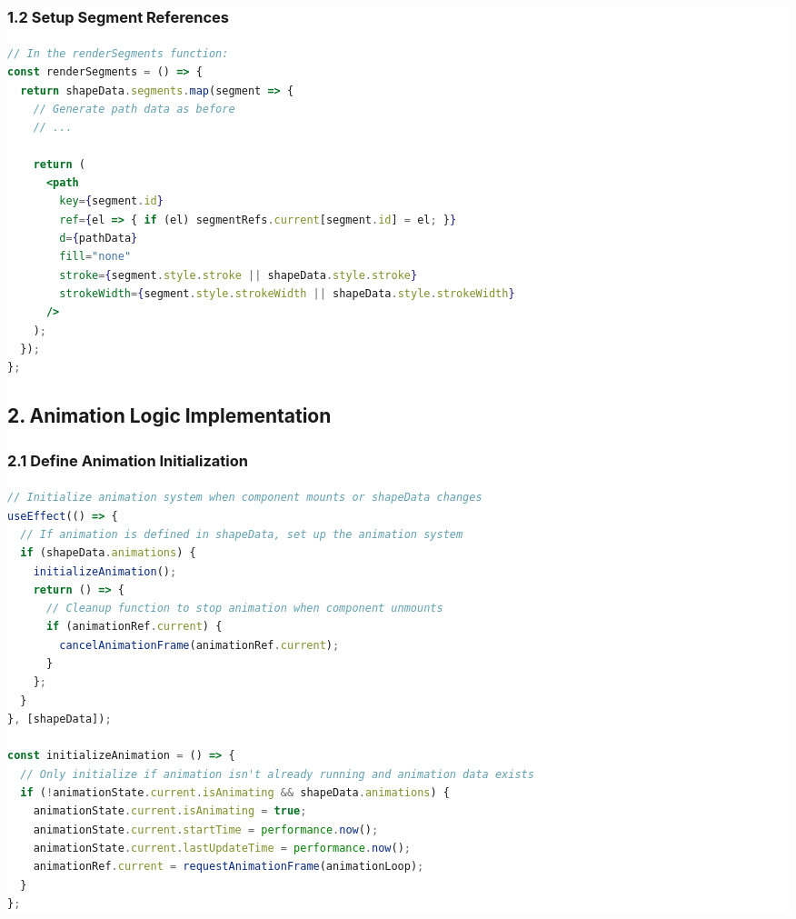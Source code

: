 ### 1.2 Setup Segment References

```jsx
// In the renderSegments function:
const renderSegments = () => {
  return shapeData.segments.map(segment => {
    // Generate path data as before
    // ...
    
    return (
      <path
        key={segment.id}
        ref={el => { if (el) segmentRefs.current[segment.id] = el; }}
        d={pathData}
        fill="none"
        stroke={segment.style.stroke || shapeData.style.stroke}
        strokeWidth={segment.style.strokeWidth || shapeData.style.strokeWidth}
      />
    );
  });
};
```

## 2. Animation Logic Implementation

### 2.1 Define Animation Initialization

```jsx
// Initialize animation system when component mounts or shapeData changes
useEffect(() => {
  // If animation is defined in shapeData, set up the animation system
  if (shapeData.animations) {
    initializeAnimation();
    return () => {
      // Cleanup function to stop animation when component unmounts
      if (animationRef.current) {
        cancelAnimationFrame(animationRef.current);
      }
    };
  }
}, [shapeData]);

const initializeAnimation = () => {
  // Only initialize if animation isn't already running and animation data exists
  if (!animationState.current.isAnimating && shapeData.animations) {
    animationState.current.isAnimating = true;
    animationState.current.startTime = performance.now();
    animationState.current.lastUpdateTime = performance.now();
    animationRef.current = requestAnimationFrame(animationLoop);
  }
};
```
